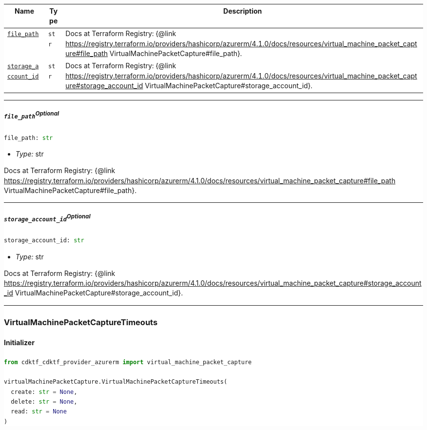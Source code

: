 | **Name** | **Type** | **Description** |
| --- | --- | --- |
| <code><a href="#@cdktf/provider-azurerm.virtualMachinePacketCapture.VirtualMachinePacketCaptureStorageLocation.property.filePath">file_path</a></code> | <code>str</code> | Docs at Terraform Registry: {@link https://registry.terraform.io/providers/hashicorp/azurerm/4.1.0/docs/resources/virtual_machine_packet_capture#file_path VirtualMachinePacketCapture#file_path}. |
| <code><a href="#@cdktf/provider-azurerm.virtualMachinePacketCapture.VirtualMachinePacketCaptureStorageLocation.property.storageAccountId">storage_account_id</a></code> | <code>str</code> | Docs at Terraform Registry: {@link https://registry.terraform.io/providers/hashicorp/azurerm/4.1.0/docs/resources/virtual_machine_packet_capture#storage_account_id VirtualMachinePacketCapture#storage_account_id}. |

---

##### `file_path`<sup>Optional</sup> <a name="file_path" id="@cdktf/provider-azurerm.virtualMachinePacketCapture.VirtualMachinePacketCaptureStorageLocation.property.filePath"></a>

```python
file_path: str
```

- *Type:* str

Docs at Terraform Registry: {@link https://registry.terraform.io/providers/hashicorp/azurerm/4.1.0/docs/resources/virtual_machine_packet_capture#file_path VirtualMachinePacketCapture#file_path}.

---

##### `storage_account_id`<sup>Optional</sup> <a name="storage_account_id" id="@cdktf/provider-azurerm.virtualMachinePacketCapture.VirtualMachinePacketCaptureStorageLocation.property.storageAccountId"></a>

```python
storage_account_id: str
```

- *Type:* str

Docs at Terraform Registry: {@link https://registry.terraform.io/providers/hashicorp/azurerm/4.1.0/docs/resources/virtual_machine_packet_capture#storage_account_id VirtualMachinePacketCapture#storage_account_id}.

---

### VirtualMachinePacketCaptureTimeouts <a name="VirtualMachinePacketCaptureTimeouts" id="@cdktf/provider-azurerm.virtualMachinePacketCapture.VirtualMachinePacketCaptureTimeouts"></a>

#### Initializer <a name="Initializer" id="@cdktf/provider-azurerm.virtualMachinePacketCapture.VirtualMachinePacketCaptureTimeouts.Initializer"></a>

```python
from cdktf_cdktf_provider_azurerm import virtual_machine_packet_capture

virtualMachinePacketCapture.VirtualMachinePacketCaptureTimeouts(
  create: str = None,
  delete: str = None,
  read: str = None
)
```
